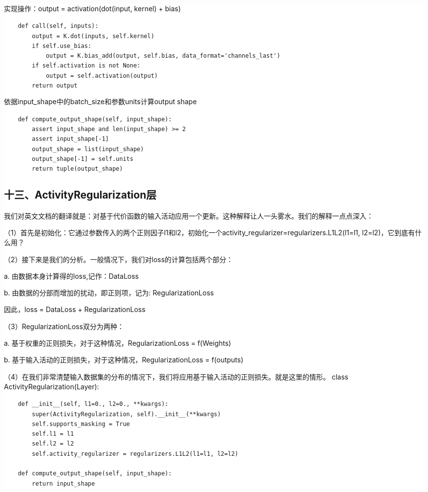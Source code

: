 实现操作：output = activation(dot(input, kernel) + bias)
```
    def call(self, inputs):
        output = K.dot(inputs, self.kernel)
        if self.use_bias:
            output = K.bias_add(output, self.bias, data_format='channels_last')
        if self.activation is not None:
            output = self.activation(output)
        return output
```

依据input_shape中的batch_size和参数units计算output shape
```
    def compute_output_shape(self, input_shape):
        assert input_shape and len(input_shape) >= 2
        assert input_shape[-1]
        output_shape = list(input_shape)
        output_shape[-1] = self.units
        return tuple(output_shape)
```


## 十三、ActivityRegularization层

我们对英文文档的翻译就是：对基于代价函数的输入活动应用一个更新。这种解释让人一头雾水。我们的解释一点点深入：

（1）首先是初始化：它通过参数传入的两个正则因子l1和l2，初始化一个activity_regularizer=regularizers.L1L2(l1=l1, l2=l2)，它到底有什么用？

（2）接下来是我们的分析。一般情况下，我们对loss的计算包括两个部分：

a. 由数据本身计算得的loss,记作：DataLoss

b. 由数据的分部而增加的扰动，即正则项，记为: RegularizationLoss

因此，loss = DataLoss + RegularizationLoss

（3）RegularizationLoss双分为两种：

a. 基于权重的正则损失，对于这种情况，RegularizationLoss = f(Weights)

b. 基于输入活动的正则损失，对于这种情况，RegularizationLoss = f(outputs)

（4）在我们非常清楚输入数据集的分布的情况下，我们将应用基于输入活动的正则损失。就是这里的情形。
class ActivityRegularization(Layer):

```
    def __init__(self, l1=0., l2=0., **kwargs):
        super(ActivityRegularization, self).__init__(**kwargs)
        self.supports_masking = True
        self.l1 = l1
        self.l2 = l2
        self.activity_regularizer = regularizers.L1L2(l1=l1, l2=l2)

    def compute_output_shape(self, input_shape):
        return input_shape
```
